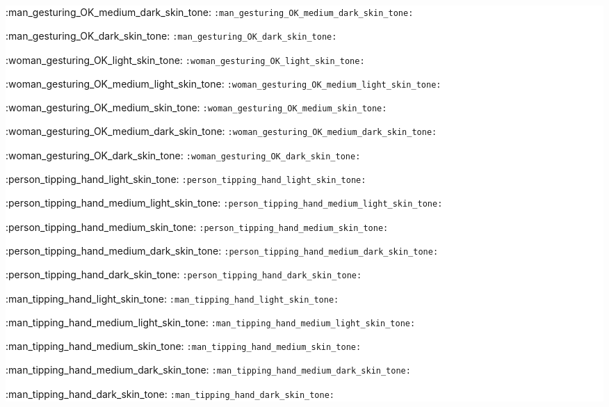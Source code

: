 
:man_gesturing_OK_medium_dark_skin_tone: 
`:man_gesturing_OK_medium_dark_skin_tone:` 


:man_gesturing_OK_dark_skin_tone: 
`:man_gesturing_OK_dark_skin_tone:` 


:woman_gesturing_OK_light_skin_tone: 
`:woman_gesturing_OK_light_skin_tone:` 


:woman_gesturing_OK_medium_light_skin_tone: 
`:woman_gesturing_OK_medium_light_skin_tone:` 


:woman_gesturing_OK_medium_skin_tone: 
`:woman_gesturing_OK_medium_skin_tone:` 


:woman_gesturing_OK_medium_dark_skin_tone: 
`:woman_gesturing_OK_medium_dark_skin_tone:` 


:woman_gesturing_OK_dark_skin_tone: 
`:woman_gesturing_OK_dark_skin_tone:` 


:person_tipping_hand_light_skin_tone: 
`:person_tipping_hand_light_skin_tone:` 


:person_tipping_hand_medium_light_skin_tone: 
`:person_tipping_hand_medium_light_skin_tone:` 


:person_tipping_hand_medium_skin_tone: 
`:person_tipping_hand_medium_skin_tone:` 


:person_tipping_hand_medium_dark_skin_tone: 
`:person_tipping_hand_medium_dark_skin_tone:` 


:person_tipping_hand_dark_skin_tone: 
`:person_tipping_hand_dark_skin_tone:` 


:man_tipping_hand_light_skin_tone: 
`:man_tipping_hand_light_skin_tone:` 


:man_tipping_hand_medium_light_skin_tone: 
`:man_tipping_hand_medium_light_skin_tone:` 


:man_tipping_hand_medium_skin_tone: 
`:man_tipping_hand_medium_skin_tone:` 


:man_tipping_hand_medium_dark_skin_tone: 
`:man_tipping_hand_medium_dark_skin_tone:` 


:man_tipping_hand_dark_skin_tone: 
`:man_tipping_hand_dark_skin_tone:` 
